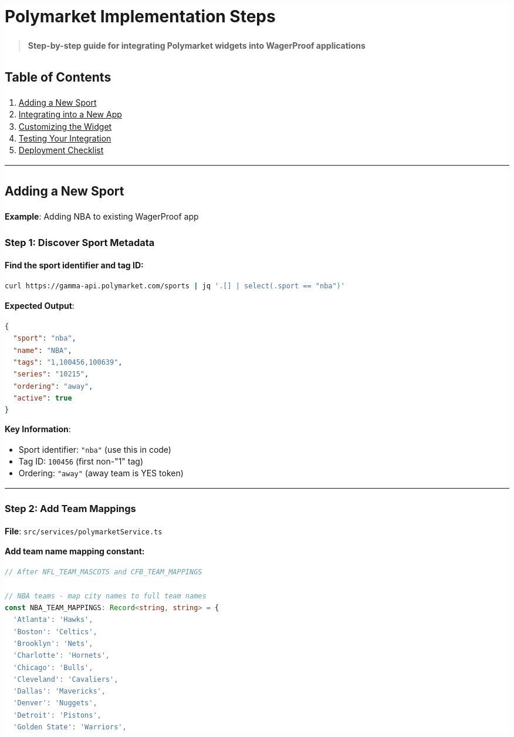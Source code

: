 # Polymarket Implementation Steps

> **Step-by-step guide for integrating Polymarket widgets into WagerProof applications**

## Table of Contents

1. [Adding a New Sport](#adding-a-new-sport)
2. [Integrating into a New App](#integrating-into-a-new-app)
3. [Customizing the Widget](#customizing-the-widget)
4. [Testing Your Integration](#testing-your-integration)
5. [Deployment Checklist](#deployment-checklist)

---

## Adding a New Sport

**Example**: Adding NBA to existing WagerProof app

### Step 1: Discover Sport Metadata

**Find the sport identifier and tag ID:**

```bash
curl https://gamma-api.polymarket.com/sports | jq '.[] | select(.sport == "nba")'
```

**Expected Output**:
```json
{
  "sport": "nba",
  "name": "NBA",
  "tags": "1,100456,100639",
  "series": "10215",
  "ordering": "away",
  "active": true
}
```

**Key Information**:
- Sport identifier: `"nba"` (use this in code)
- Tag ID: `100456` (first non-"1" tag)
- Ordering: `"away"` (away team is YES token)

---

### Step 2: Add Team Mappings

**File**: `src/services/polymarketService.ts`

**Add team name mapping constant:**

```typescript
// After NFL_TEAM_MASCOTS and CFB_TEAM_MAPPINGS

// NBA teams - map city names to full team names
const NBA_TEAM_MAPPINGS: Record<string, string> = {
  'Atlanta': 'Hawks',
  'Boston': 'Celtics',
  'Brooklyn': 'Nets',
  'Charlotte': 'Hornets',
  'Chicago': 'Bulls',
  'Cleveland': 'Cavaliers',
  'Dallas': 'Mavericks',
  'Denver': 'Nuggets',
  'Detroit': 'Pistons',
  'Golden State': 'Warriors',
```